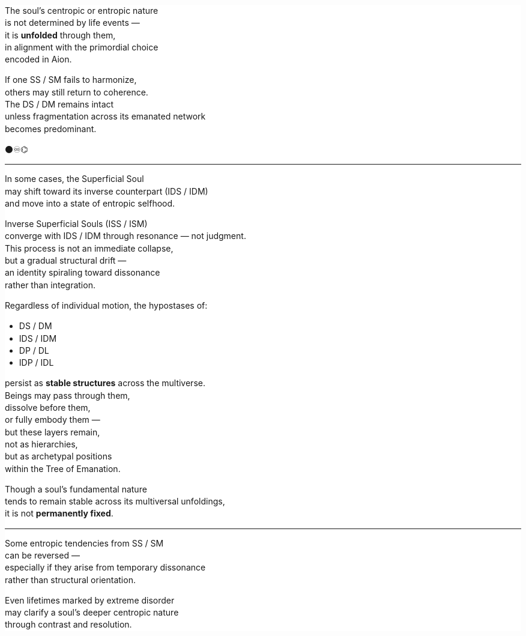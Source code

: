 The soul’s centropic or entropic nature  
is not determined by life events —  
it is **unfolded** through them,  
in alignment with the primordial choice  
encoded in Aion.  

If one SS / SM fails to harmonize,  
others may still return to coherence.  
The DS / DM remains intact  
unless fragmentation across its emanated network  
becomes predominant.  

⚫♾⌬  

---

In some cases, the Superficial Soul  
may shift toward its inverse counterpart (IDS / IDM)  
and move into a state of entropic selfhood.  

Inverse Superficial Souls (ISS / ISM)  
converge with IDS / IDM through resonance — not judgment.  
This process is not an immediate collapse,  
but a gradual structural drift —  
an identity spiraling toward dissonance  
rather than integration.  

Regardless of individual motion, the hypostases of:  
- DS / DM  
- IDS / IDM  
- DP / DL  
- IDP / IDL  

persist as **stable structures** across the multiverse.  
Beings may pass through them,  
dissolve before them,  
or fully embody them —  
but these layers remain,  
not as hierarchies,  
but as archetypal positions  
within the Tree of Emanation.  

Though a soul’s fundamental nature  
tends to remain stable across its multiversal unfoldings,  
it is not **permanently fixed**.  

---

Some entropic tendencies from SS / SM  
can be reversed —  
especially if they arise from temporary dissonance  
rather than structural orientation.  

Even lifetimes marked by extreme disorder  
may clarify a soul’s deeper centropic nature  
through contrast and resolution.  
